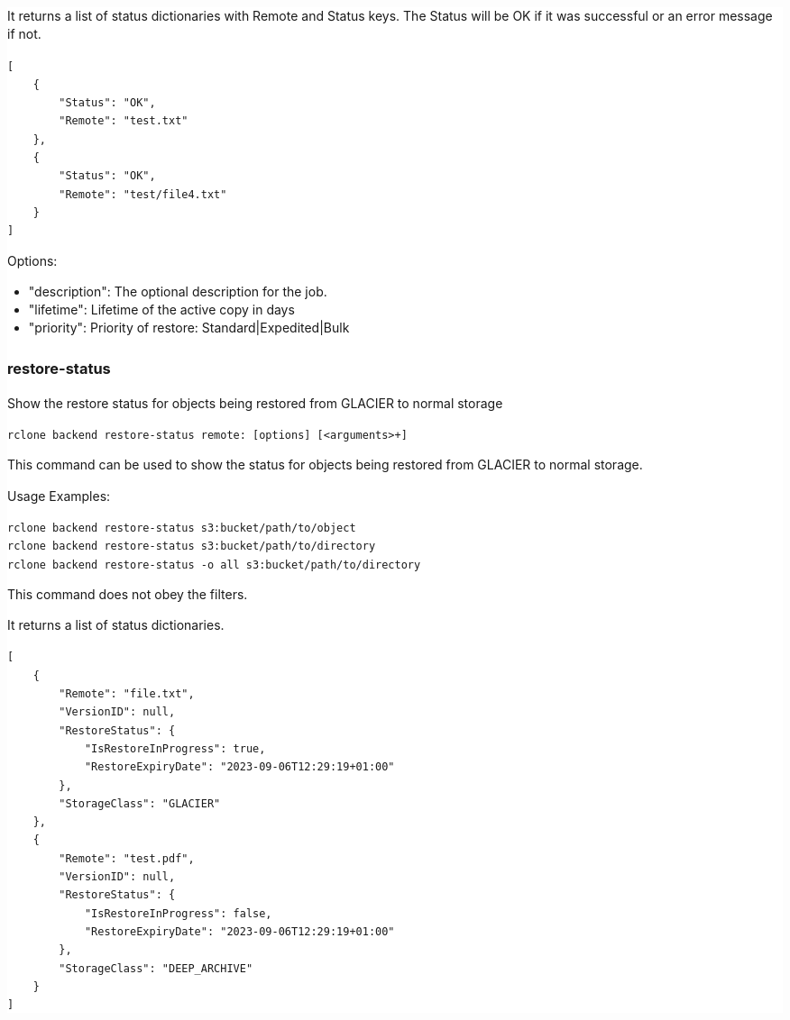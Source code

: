 It returns a list of status dictionaries with Remote and Status
keys. The Status will be OK if it was successful or an error message
if not.

    [
        {
            "Status": "OK",
            "Remote": "test.txt"
        },
        {
            "Status": "OK",
            "Remote": "test/file4.txt"
        }
    ]



Options:

- "description": The optional description for the job.
- "lifetime": Lifetime of the active copy in days
- "priority": Priority of restore: Standard|Expedited|Bulk

### restore-status

Show the restore status for objects being restored from GLACIER to normal storage

    rclone backend restore-status remote: [options] [<arguments>+]

This command can be used to show the status for objects being restored from GLACIER
to normal storage.

Usage Examples:

    rclone backend restore-status s3:bucket/path/to/object
    rclone backend restore-status s3:bucket/path/to/directory
    rclone backend restore-status -o all s3:bucket/path/to/directory

This command does not obey the filters.

It returns a list of status dictionaries.

    [
        {
            "Remote": "file.txt",
            "VersionID": null,
            "RestoreStatus": {
                "IsRestoreInProgress": true,
                "RestoreExpiryDate": "2023-09-06T12:29:19+01:00"
            },
            "StorageClass": "GLACIER"
        },
        {
            "Remote": "test.pdf",
            "VersionID": null,
            "RestoreStatus": {
                "IsRestoreInProgress": false,
                "RestoreExpiryDate": "2023-09-06T12:29:19+01:00"
            },
            "StorageClass": "DEEP_ARCHIVE"
        }
    ]
